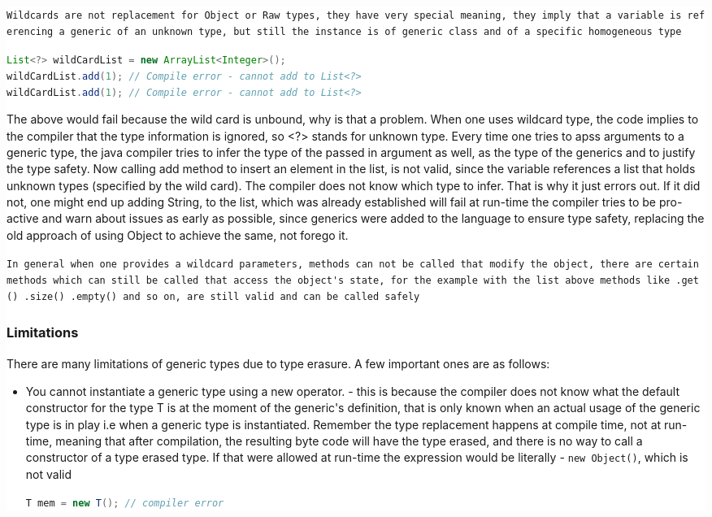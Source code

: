 `Wildcards are not replacement for Object or Raw types, they have very special meaning, they imply that a variable is
referencing a generic of an unknown type, but still the instance is of generic class and of a specific homogeneous type`

```java
List<?> wildCardList = new ArrayList<Integer>();
wildCardList.add(1); // Compile error - cannot add to List<?>
wildCardList.add(1); // Compile error - cannot add to List<?>
```

The above would fail because the wild card is unbound, why is that a problem. When one uses wildcard type, the code
implies to the compiler that the type information is ignored, so <?> stands for unknown type. Every time one tries to
apss arguments to a generic type, the java compiler tries to infer the type of the passed in argument as well, as the
type of the generics and to justify the type safety. Now calling add method to insert an element in the list, is not
valid, since the variable references a list that holds unknown types (specified by the wild card). The compiler does not
know which type to infer. That is why it just errors out. If it did not, one might end up adding String, to the list,
which was already established will fail at run-time the compiler tries to be pro-active and warn about issues as early
as possible, since generics were added to the language to ensure type safety, replacing the old approach of using Object
to achieve the same, not forego it.

`In general when one provides a wildcard parameters, methods can not be called that modify the object, there are certain
methods which can still be called that access the object's state, for the example with the list above methods like
.get() .size() .empty() and so on, are still valid and can be called safely`

### Limitations

There are many limitations of generic types due to type erasure. A few important
ones are as follows:

-   You cannot instantiate a generic type using a new operator. - this is because the compiler does not know what the
    default constructor for the type T is at the moment of the generic's definition, that is only known when an actual usage
    of the generic type is in play i.e when a generic type is instantiated. Remember the type replacement happens at
    compile time, not at run-time, meaning that after compilation, the resulting byte code will have the type erased, and
    there is no way to call a constructor of a type erased type. If that were allowed at run-time the expression would be
    literally - `new Object()`, which is not valid

    ```java
    T mem = new T(); // compiler error
    ```

